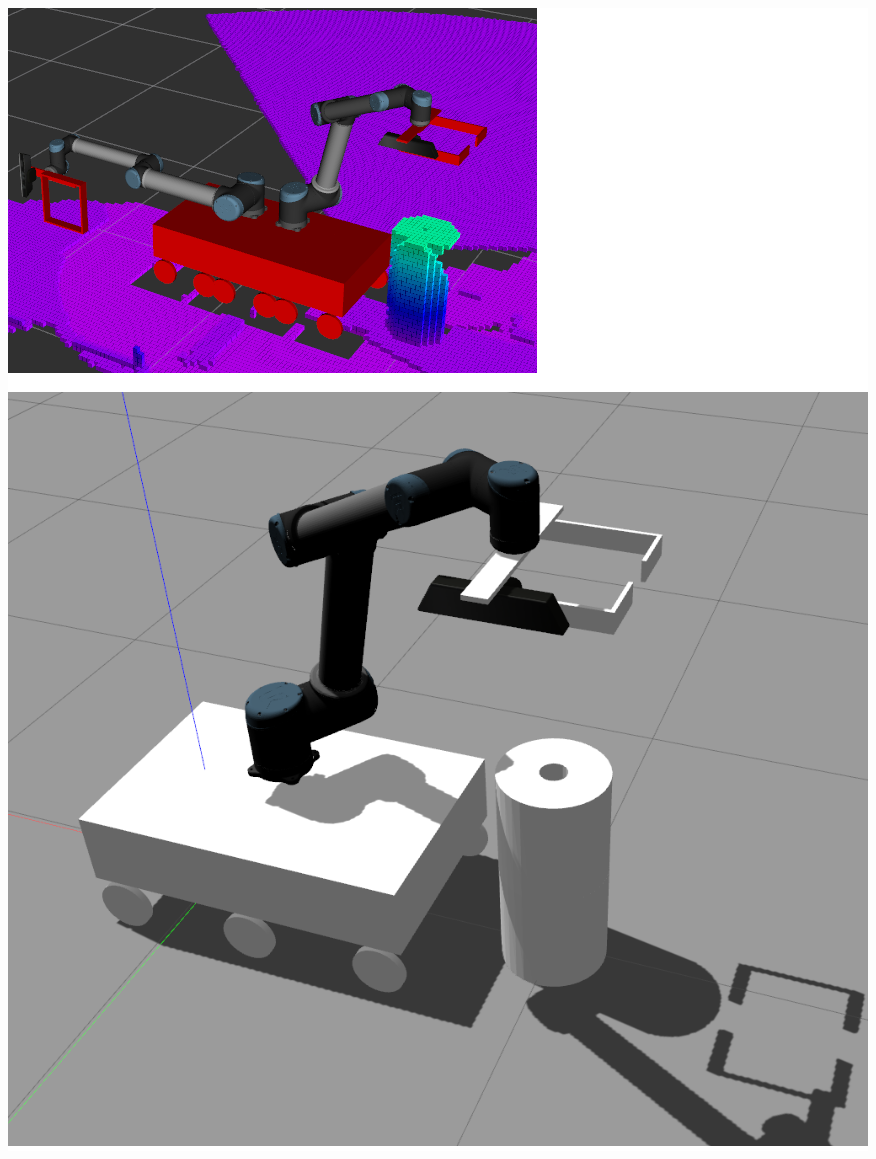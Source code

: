 ![Image result for octomap ros pick and place](assets/15253910382182415.png)

![Image result for octomap ros pick and place](assets/15253910165378302.png)
